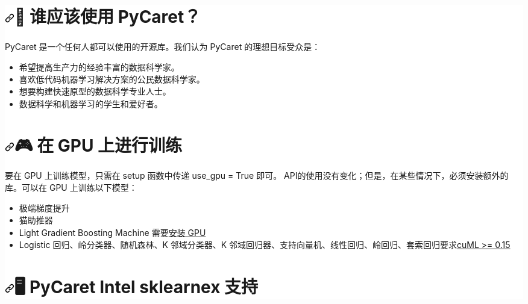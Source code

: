<h1 tabindex="-1" dir="auto"><a id="user-content--who-should-use-pycaret" class="anchor" aria-hidden="true" tabindex="-1" href="#-who-should-use-pycaret"><svg class="octicon octicon-link" viewBox="0 0 16 16" version="1.1" width="16" height="16" aria-hidden="true"><path d="m7.775 3.275 1.25-1.25a3.5 3.5 0 1 1 4.95 4.95l-2.5 2.5a3.5 3.5 0 0 1-4.95 0 .751.751 0 0 1 .018-1.042.751.751 0 0 1 1.042-.018 1.998 1.998 0 0 0 2.83 0l2.5-2.5a2.002 2.002 0 0 0-2.83-2.83l-1.25 1.25a.751.751 0 0 1-1.042-.018.751.751 0 0 1-.018-1.042Zm-4.69 9.64a1.998 1.998 0 0 0 2.83 0l1.25-1.25a.751.751 0 0 1 1.042.018.751.751 0 0 1 .018 1.042l-1.25 1.25a3.5 3.5 0 1 1-4.95-4.95l2.5-2.5a3.5 3.5 0 0 1 4.95 0 .751.751 0 0 1-.018 1.042.751.751 0 0 1-1.042.018 1.998 1.998 0 0 0-2.83 0l-2.5 2.5a1.998 1.998 0 0 0 0 2.83Z"></path></svg></a><font style="vertical-align: inherit;"><font style="vertical-align: inherit;">👥 谁应该使用 PyCaret？</font></font></h1>
<p dir="auto"><font style="vertical-align: inherit;"><font style="vertical-align: inherit;">PyCaret 是一个任何人都可以使用的开源库。我们认为 PyCaret 的理想目标受众是：</font></font><br></p>
<ul dir="auto">
<li><font style="vertical-align: inherit;"><font style="vertical-align: inherit;">希望提高生产力的经验丰富的数据科学家。</font></font></li>
<li><font style="vertical-align: inherit;"><font style="vertical-align: inherit;">喜欢低代码机器学习解决方案的公民数据科学家。</font></font></li>
<li><font style="vertical-align: inherit;"><font style="vertical-align: inherit;">想要构建快速原型的数据科学专业人士。</font></font></li>
<li><font style="vertical-align: inherit;"><font style="vertical-align: inherit;">数据科学和机器学习的学生和爱好者。</font></font></li>
</ul>
<h1 tabindex="-1" dir="auto"><a id="user-content--training-on-gpus" class="anchor" aria-hidden="true" tabindex="-1" href="#-training-on-gpus"><svg class="octicon octicon-link" viewBox="0 0 16 16" version="1.1" width="16" height="16" aria-hidden="true"><path d="m7.775 3.275 1.25-1.25a3.5 3.5 0 1 1 4.95 4.95l-2.5 2.5a3.5 3.5 0 0 1-4.95 0 .751.751 0 0 1 .018-1.042.751.751 0 0 1 1.042-.018 1.998 1.998 0 0 0 2.83 0l2.5-2.5a2.002 2.002 0 0 0-2.83-2.83l-1.25 1.25a.751.751 0 0 1-1.042-.018.751.751 0 0 1-.018-1.042Zm-4.69 9.64a1.998 1.998 0 0 0 2.83 0l1.25-1.25a.751.751 0 0 1 1.042.018.751.751 0 0 1 .018 1.042l-1.25 1.25a3.5 3.5 0 1 1-4.95-4.95l2.5-2.5a3.5 3.5 0 0 1 4.95 0 .751.751 0 0 1-.018 1.042.751.751 0 0 1-1.042.018 1.998 1.998 0 0 0-2.83 0l-2.5 2.5a1.998 1.998 0 0 0 0 2.83Z"></path></svg></a><font style="vertical-align: inherit;"><font style="vertical-align: inherit;">🎮 在 GPU 上进行训练</font></font></h1>
<p dir="auto"><font style="vertical-align: inherit;"><font style="vertical-align: inherit;">要在 GPU 上训练模型，只需在 setup 函数中传递 use_gpu = True 即可。 API的使用没有变化；但是，在某些情况下，必须安装额外的库。可以在 GPU 上训练以下模型：</font></font></p>
<ul dir="auto">
<li><font style="vertical-align: inherit;"><font style="vertical-align: inherit;">极端梯度提升</font></font></li>
<li><font style="vertical-align: inherit;"><font style="vertical-align: inherit;">猫助推器</font></font></li>
<li><font style="vertical-align: inherit;"><font style="vertical-align: inherit;">Light Gradient Boosting Machine 需要</font></font><a href="https://lightgbm.readthedocs.io/en/latest/GPU-Tutorial.html" rel="nofollow"><font style="vertical-align: inherit;"><font style="vertical-align: inherit;">安装 GPU</font></font></a></li>
<li><font style="vertical-align: inherit;"><font style="vertical-align: inherit;">Logistic 回归、岭分类器、随机森林、K 邻域分类器、K 邻域回归器、支持向量机、线性回归、岭回归、套索回归要求</font></font><a href="https://github.com/rapidsai/cuml"><font style="vertical-align: inherit;"><font style="vertical-align: inherit;">cuML &gt;= 0.15</font></font></a></li>
</ul>
<h1 tabindex="-1" dir="auto"><a id="user-content-️-pycaret-intel-sklearnex-support" class="anchor" aria-hidden="true" tabindex="-1" href="#️-pycaret-intel-sklearnex-support"><svg class="octicon octicon-link" viewBox="0 0 16 16" version="1.1" width="16" height="16" aria-hidden="true"><path d="m7.775 3.275 1.25-1.25a3.5 3.5 0 1 1 4.95 4.95l-2.5 2.5a3.5 3.5 0 0 1-4.95 0 .751.751 0 0 1 .018-1.042.751.751 0 0 1 1.042-.018 1.998 1.998 0 0 0 2.83 0l2.5-2.5a2.002 2.002 0 0 0-2.83-2.83l-1.25 1.25a.751.751 0 0 1-1.042-.018.751.751 0 0 1-.018-1.042Zm-4.69 9.64a1.998 1.998 0 0 0 2.83 0l1.25-1.25a.751.751 0 0 1 1.042.018.751.751 0 0 1 .018 1.042l-1.25 1.25a3.5 3.5 0 1 1-4.95-4.95l2.5-2.5a3.5 3.5 0 0 1 4.95 0 .751.751 0 0 1-.018 1.042.751.751 0 0 1-1.042.018 1.998 1.998 0 0 0-2.83 0l-2.5 2.5a1.998 1.998 0 0 0 0 2.83Z"></path></svg></a><font style="vertical-align: inherit;"><font style="vertical-align: inherit;">🖥️ PyCaret Intel sklearnex 支持</font></font></h1>